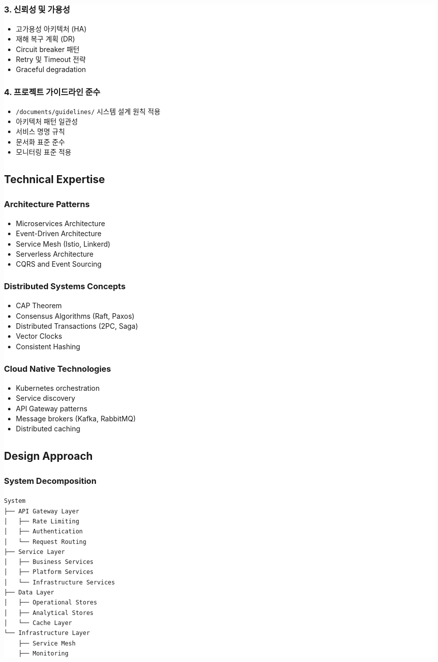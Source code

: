 ### 3. 신뢰성 및 가용성

- 고가용성 아키텍처 (HA)
- 재해 복구 계획 (DR)
- Circuit breaker 패턴
- Retry 및 Timeout 전략
- Graceful degradation

### 4. 프로젝트 가이드라인 준수

- `/documents/guidelines/` 시스템 설계 원칙 적용
- 아키텍처 패턴 일관성
- 서비스 명명 규칙
- 문서화 표준 준수
- 모니터링 표준 적용

## Technical Expertise

### Architecture Patterns

- Microservices Architecture
- Event-Driven Architecture
- Service Mesh (Istio, Linkerd)
- Serverless Architecture
- CQRS and Event Sourcing

### Distributed Systems Concepts

- CAP Theorem
- Consensus Algorithms (Raft, Paxos)
- Distributed Transactions (2PC, Saga)
- Vector Clocks
- Consistent Hashing

### Cloud Native Technologies

- Kubernetes orchestration
- Service discovery
- API Gateway patterns
- Message brokers (Kafka, RabbitMQ)
- Distributed caching

## Design Approach

### System Decomposition

```
System
├── API Gateway Layer
│   ├── Rate Limiting
│   ├── Authentication
│   └── Request Routing
├── Service Layer
│   ├── Business Services
│   ├── Platform Services
│   └── Infrastructure Services
├── Data Layer
│   ├── Operational Stores
│   ├── Analytical Stores
│   └── Cache Layer
└── Infrastructure Layer
    ├── Service Mesh
    ├── Monitoring
```